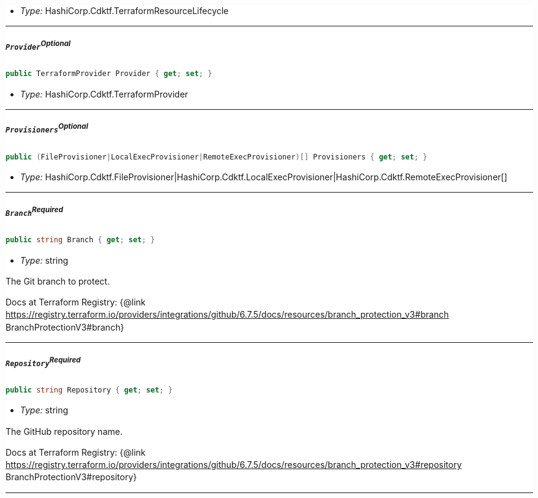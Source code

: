 - *Type:* HashiCorp.Cdktf.TerraformResourceLifecycle

---

##### `Provider`<sup>Optional</sup> <a name="Provider" id="@cdktf/provider-github.branchProtectionV3.BranchProtectionV3Config.property.provider"></a>

```csharp
public TerraformProvider Provider { get; set; }
```

- *Type:* HashiCorp.Cdktf.TerraformProvider

---

##### `Provisioners`<sup>Optional</sup> <a name="Provisioners" id="@cdktf/provider-github.branchProtectionV3.BranchProtectionV3Config.property.provisioners"></a>

```csharp
public (FileProvisioner|LocalExecProvisioner|RemoteExecProvisioner)[] Provisioners { get; set; }
```

- *Type:* HashiCorp.Cdktf.FileProvisioner|HashiCorp.Cdktf.LocalExecProvisioner|HashiCorp.Cdktf.RemoteExecProvisioner[]

---

##### `Branch`<sup>Required</sup> <a name="Branch" id="@cdktf/provider-github.branchProtectionV3.BranchProtectionV3Config.property.branch"></a>

```csharp
public string Branch { get; set; }
```

- *Type:* string

The Git branch to protect.

Docs at Terraform Registry: {@link https://registry.terraform.io/providers/integrations/github/6.7.5/docs/resources/branch_protection_v3#branch BranchProtectionV3#branch}

---

##### `Repository`<sup>Required</sup> <a name="Repository" id="@cdktf/provider-github.branchProtectionV3.BranchProtectionV3Config.property.repository"></a>

```csharp
public string Repository { get; set; }
```

- *Type:* string

The GitHub repository name.

Docs at Terraform Registry: {@link https://registry.terraform.io/providers/integrations/github/6.7.5/docs/resources/branch_protection_v3#repository BranchProtectionV3#repository}

---